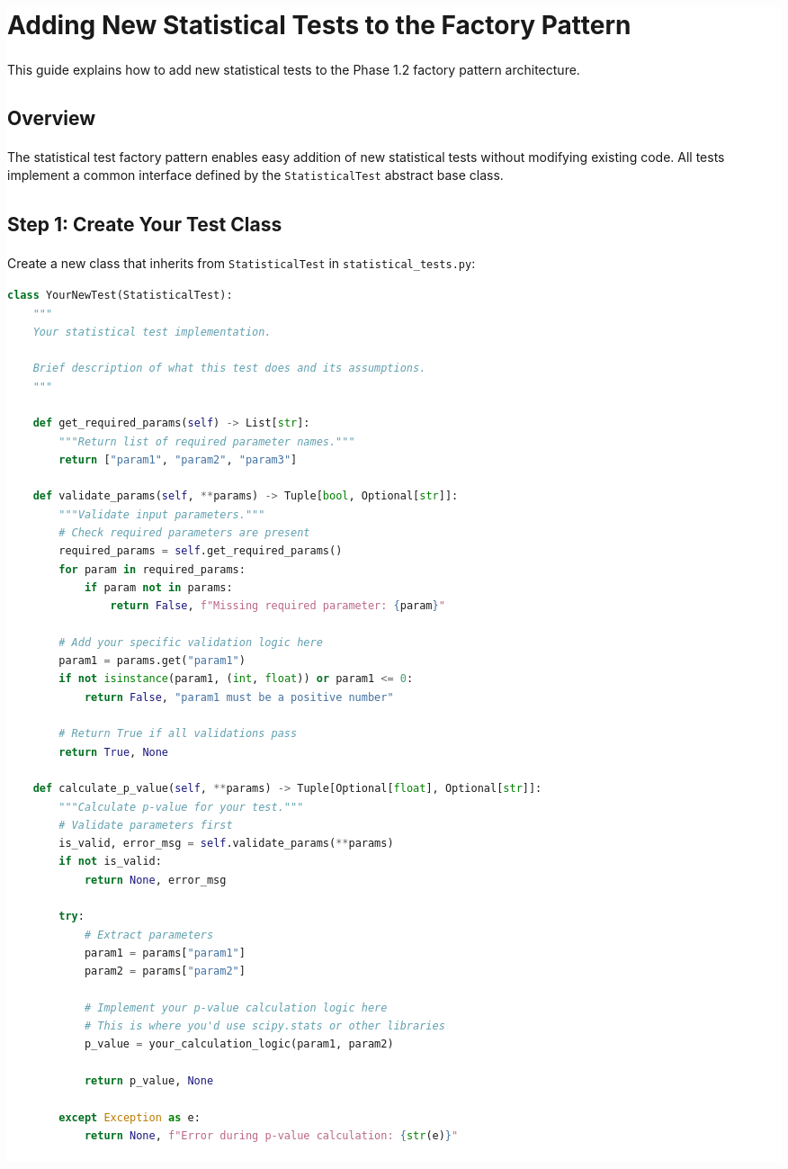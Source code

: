 # Adding New Statistical Tests to the Factory Pattern

This guide explains how to add new statistical tests to the Phase 1.2 factory pattern architecture.

## Overview

The statistical test factory pattern enables easy addition of new statistical tests without modifying existing code. All tests implement a common interface defined by the `StatisticalTest` abstract base class.

## Step 1: Create Your Test Class

Create a new class that inherits from `StatisticalTest` in `statistical_tests.py`:

```python
class YourNewTest(StatisticalTest):
    """
    Your statistical test implementation.
    
    Brief description of what this test does and its assumptions.
    """
    
    def get_required_params(self) -> List[str]:
        """Return list of required parameter names."""
        return ["param1", "param2", "param3"]
    
    def validate_params(self, **params) -> Tuple[bool, Optional[str]]:
        """Validate input parameters."""
        # Check required parameters are present
        required_params = self.get_required_params()
        for param in required_params:
            if param not in params:
                return False, f"Missing required parameter: {param}"
        
        # Add your specific validation logic here
        param1 = params.get("param1")
        if not isinstance(param1, (int, float)) or param1 <= 0:
            return False, "param1 must be a positive number"
        
        # Return True if all validations pass
        return True, None
    
    def calculate_p_value(self, **params) -> Tuple[Optional[float], Optional[str]]:
        """Calculate p-value for your test."""
        # Validate parameters first
        is_valid, error_msg = self.validate_params(**params)
        if not is_valid:
            return None, error_msg
        
        try:
            # Extract parameters
            param1 = params["param1"]
            param2 = params["param2"]
            
            # Implement your p-value calculation logic here
            # This is where you'd use scipy.stats or other libraries
            p_value = your_calculation_logic(param1, param2)
            
            return p_value, None
            
        except Exception as e:
            return None, f"Error during p-value calculation: {str(e)}"
    
```